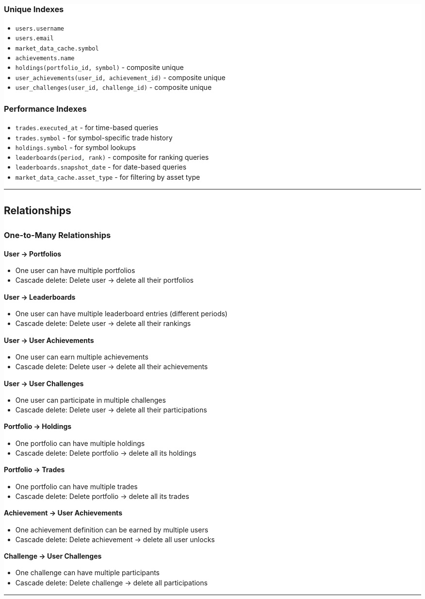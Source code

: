 ### Unique Indexes
- `users.username`
- `users.email`
- `market_data_cache.symbol`
- `achievements.name`
- `holdings(portfolio_id, symbol)` - composite unique
- `user_achievements(user_id, achievement_id)` - composite unique
- `user_challenges(user_id, challenge_id)` - composite unique

### Performance Indexes
- `trades.executed_at` - for time-based queries
- `trades.symbol` - for symbol-specific trade history
- `holdings.symbol` - for symbol lookups
- `leaderboards(period, rank)` - composite for ranking queries
- `leaderboards.snapshot_date` - for date-based queries
- `market_data_cache.asset_type` - for filtering by asset type

---

## Relationships

### One-to-Many Relationships

**User → Portfolios**
- One user can have multiple portfolios
- Cascade delete: Delete user → delete all their portfolios

**User → Leaderboards**
- One user can have multiple leaderboard entries (different periods)
- Cascade delete: Delete user → delete all their rankings

**User → User Achievements**
- One user can earn multiple achievements
- Cascade delete: Delete user → delete all their achievements

**User → User Challenges**
- One user can participate in multiple challenges
- Cascade delete: Delete user → delete all their participations

**Portfolio → Holdings**
- One portfolio can have multiple holdings
- Cascade delete: Delete portfolio → delete all its holdings

**Portfolio → Trades**
- One portfolio can have multiple trades
- Cascade delete: Delete portfolio → delete all its trades

**Achievement → User Achievements**
- One achievement definition can be earned by multiple users
- Cascade delete: Delete achievement → delete all user unlocks

**Challenge → User Challenges**
- One challenge can have multiple participants
- Cascade delete: Delete challenge → delete all participations

---